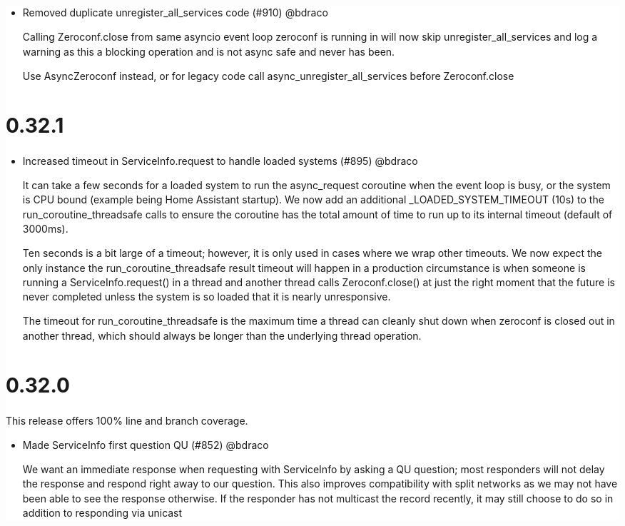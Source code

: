   - Removed duplicate unregister\_all\_services code (\#910) @bdraco
    
    Calling Zeroconf.close from same asyncio event loop zeroconf is
    running in will now skip unregister\_all\_services and log a warning
    as this a blocking operation and is not async safe and never has
    been.
    
    Use AsyncZeroconf instead, or for legacy code call
    async\_unregister\_all\_services before Zeroconf.close

# 0.32.1

  - Increased timeout in ServiceInfo.request to handle loaded systems
    (\#895) @bdraco
    
    It can take a few seconds for a loaded system to run the
    <span class="title-ref">async\_request</span> coroutine when the
    event loop is busy, or the system is CPU bound (example being Home
    Assistant startup). We now add an additional
    <span class="title-ref">\_LOADED\_SYSTEM\_TIMEOUT</span> (10s) to
    the <span class="title-ref">run\_coroutine\_threadsafe</span> calls
    to ensure the coroutine has the total amount of time to run up to
    its internal timeout (default of 3000ms).
    
    Ten seconds is a bit large of a timeout; however, it is only used in
    cases where we wrap other timeouts. We now expect the only instance
    the <span class="title-ref">run\_coroutine\_threadsafe</span> result
    timeout will happen in a production circumstance is when someone is
    running a <span class="title-ref">ServiceInfo.request()</span> in a
    thread and another thread calls
    <span class="title-ref">Zeroconf.close()</span> at just the right
    moment that the future is never completed unless the system is so
    loaded that it is nearly unresponsive.
    
    The timeout for
    <span class="title-ref">run\_coroutine\_threadsafe</span> is the
    maximum time a thread can cleanly shut down when zeroconf is closed
    out in another thread, which should always be longer than the
    underlying thread operation.

# 0.32.0

This release offers 100% line and branch coverage.

  - Made ServiceInfo first question QU (\#852) @bdraco
    
    We want an immediate response when requesting with ServiceInfo by
    asking a QU question; most responders will not delay the response
    and respond right away to our question. This also improves
    compatibility with split networks as we may not have been able to
    see the response otherwise. If the responder has not multicast the
    record recently, it may still choose to do so in addition to
    responding via unicast
    